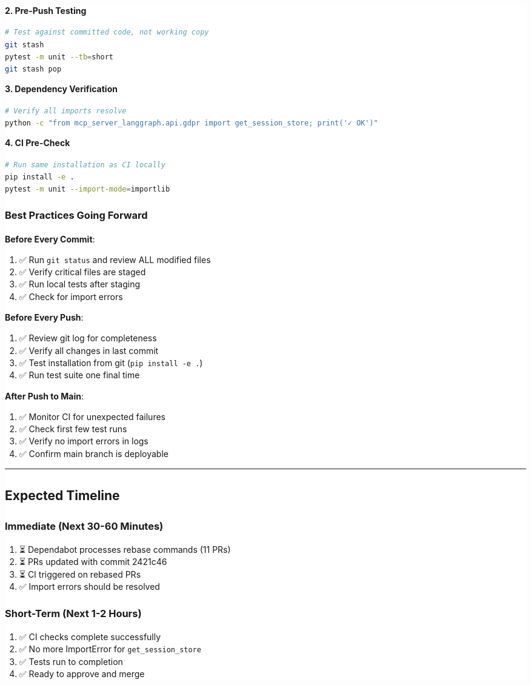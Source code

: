 **2. Pre-Push Testing**
```bash
# Test against committed code, not working copy
git stash
pytest -m unit --tb=short
git stash pop
```

**3. Dependency Verification**
```bash
# Verify all imports resolve
python -c "from mcp_server_langgraph.api.gdpr import get_session_store; print('✓ OK')"
```

**4. CI Pre-Check**
```bash
# Run same installation as CI locally
pip install -e .
pytest -m unit --import-mode=importlib
```

### Best Practices Going Forward

**Before Every Commit**:
1. ✅ Run `git status` and review ALL modified files
2. ✅ Verify critical files are staged
3. ✅ Run local tests after staging
4. ✅ Check for import errors

**Before Every Push**:
1. ✅ Review git log for completeness
2. ✅ Verify all changes in last commit
3. ✅ Test installation from git (`pip install -e .`)
4. ✅ Run test suite one final time

**After Push to Main**:
1. ✅ Monitor CI for unexpected failures
2. ✅ Check first few test runs
3. ✅ Verify no import errors in logs
4. ✅ Confirm main branch is deployable

---

## Expected Timeline

### Immediate (Next 30-60 Minutes)
1. ⏳ Dependabot processes rebase commands (11 PRs)
2. ⏳ PRs updated with commit 2421c46
3. ⏳ CI triggered on rebased PRs
4. ✅ Import errors should be resolved

### Short-Term (Next 1-2 Hours)
1. ✅ CI checks complete successfully
2. ✅ No more ImportError for `get_session_store`
3. ✅ Tests run to completion
4. ✅ Ready to approve and merge

